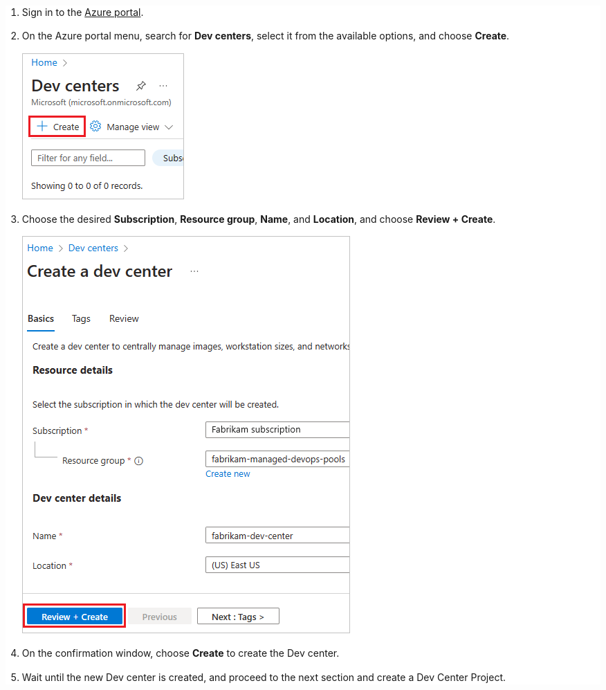1. Sign in to the [Azure portal](https://portal.azure.com/).
1. On the Azure portal menu, search for **Dev centers**, select it from the available options, and choose **Create**.

   ![Screenshot of the Dev centers create button.](./media/prerequisites/dev-center-create-button.png)

1. Choose the desired **Subscription**, **Resource group**, **Name**, and **Location**, and choose **Review + Create**.

   ![Screenshot of Create a Dev center.](./media/prerequisites/create-dev-center.png)

1. On the confirmation window, choose **Create** to create the Dev center.
1. Wait until the new Dev center is created, and proceed to the next section and create a Dev Center Project.
